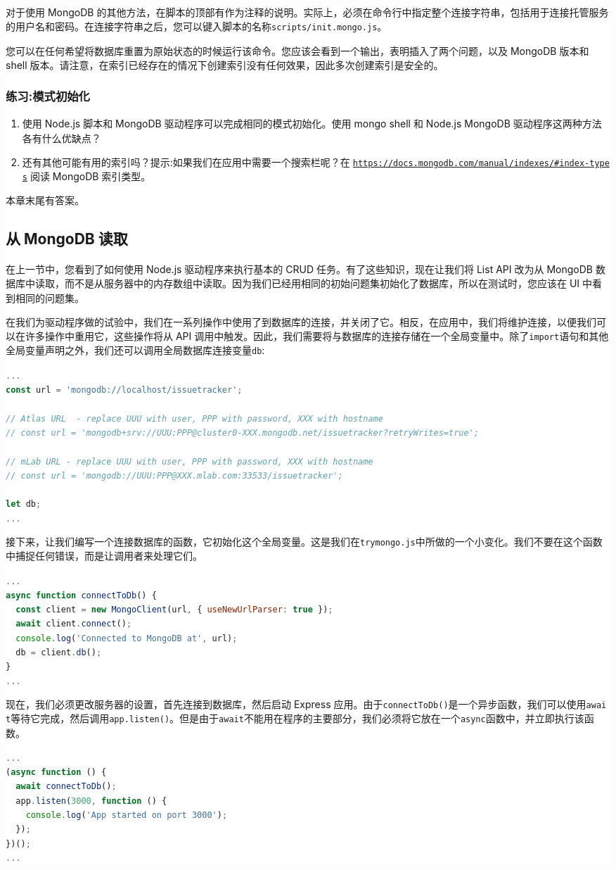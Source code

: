 对于使用 MongoDB 的其他方法，在脚本的顶部有作为注释的说明。实际上，必须在命令行中指定整个连接字符串，包括用于连接托管服务的用户名和密码。在连接字符串之后，您可以键入脚本的名称`scripts/init.mongo.js`。

您可以在任何希望将数据库重置为原始状态的时候运行该命令。您应该会看到一个输出，表明插入了两个问题，以及 MongoDB 版本和 shell 版本。请注意，在索引已经存在的情况下创建索引没有任何效果，因此多次创建索引是安全的。

### 练习:模式初始化

1.  使用 Node.js 脚本和 MongoDB 驱动程序可以完成相同的模式初始化。使用 mongo shell 和 Node.js MongoDB 驱动程序这两种方法各有什么优缺点？

2.  还有其他可能有用的索引吗？提示:如果我们在应用中需要一个搜索栏呢？在 [`https://docs.mongodb.com/manual/indexes/#index-types`](https://docs.mongodb.com/manual/indexes/%2523index-types) 阅读 MongoDB 索引类型。

本章末尾有答案。

## 从 MongoDB 读取

在上一节中，您看到了如何使用 Node.js 驱动程序来执行基本的 CRUD 任务。有了这些知识，现在让我们将 List API 改为从 MongoDB 数据库中读取，而不是从服务器中的内存数组中读取。因为我们已经用相同的初始问题集初始化了数据库，所以在测试时，您应该在 UI 中看到相同的问题集。

在我们为驱动程序做的试验中，我们在一系列操作中使用了到数据库的连接，并关闭了它。相反，在应用中，我们将维护连接，以便我们可以在许多操作中重用它，这些操作将从 API 调用中触发。因此，我们需要将与数据库的连接存储在一个全局变量中。除了`import`语句和其他全局变量声明之外，我们还可以调用全局数据库连接变量`db`:

```js
...
const url = 'mongodb://localhost/issuetracker';

// Atlas URL  - replace UUU with user, PPP with password, XXX with hostname
// const url = 'mongodb+srv://UUU:PPP@cluster0-XXX.mongodb.net/issuetracker?retryWrites=true';

// mLab URL - replace UUU with user, PPP with password, XXX with hostname
// const url = 'mongodb://UUU:PPP@XXX.mlab.com:33533/issuetracker';

let db;
...

```

接下来，让我们编写一个连接数据库的函数，它初始化这个全局变量。这是我们在`trymongo.js`中所做的一个小变化。我们不要在这个函数中捕捉任何错误，而是让调用者来处理它们。

```js
...
async function connectToDb() {
  const client = new MongoClient(url, { useNewUrlParser: true });
  await client.connect();
  console.log('Connected to MongoDB at', url);
  db = client.db();
}
...

```

现在，我们必须更改服务器的设置，首先连接到数据库，然后启动 Express 应用。由于`connectToDb()`是一个异步函数，我们可以使用`await`等待它完成，然后调用`app.listen()`。但是由于`await`不能用在程序的主要部分，我们必须将它放在一个`async`函数中，并立即执行该函数。

```js
...
(async function () {
  await connectToDb();
  app.listen(3000, function () {
    console.log('App started on port 3000');
  });
})();
...

```
